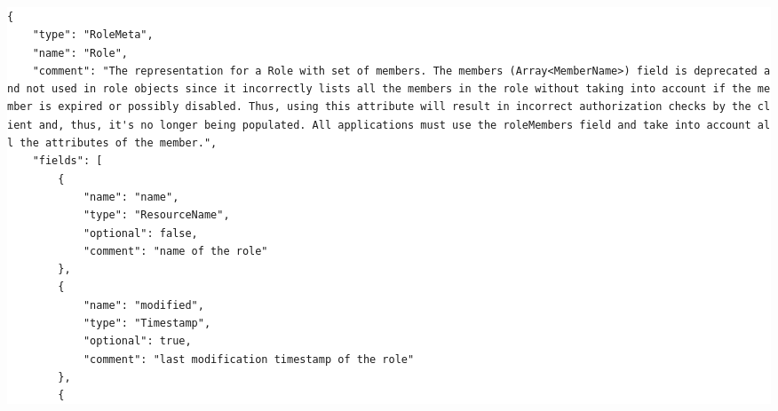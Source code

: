 
```
{
    "type": "RoleMeta",
    "name": "Role",
    "comment": "The representation for a Role with set of members. The members (Array<MemberName>) field is deprecated and not used in role objects since it incorrectly lists all the members in the role without taking into account if the member is expired or possibly disabled. Thus, using this attribute will result in incorrect authorization checks by the client and, thus, it's no longer being populated. All applications must use the roleMembers field and take into account all the attributes of the member.",
    "fields": [
        {
            "name": "name",
            "type": "ResourceName",
            "optional": false,
            "comment": "name of the role"
        },
        {
            "name": "modified",
            "type": "Timestamp",
            "optional": true,
            "comment": "last modification timestamp of the role"
        },
        {
